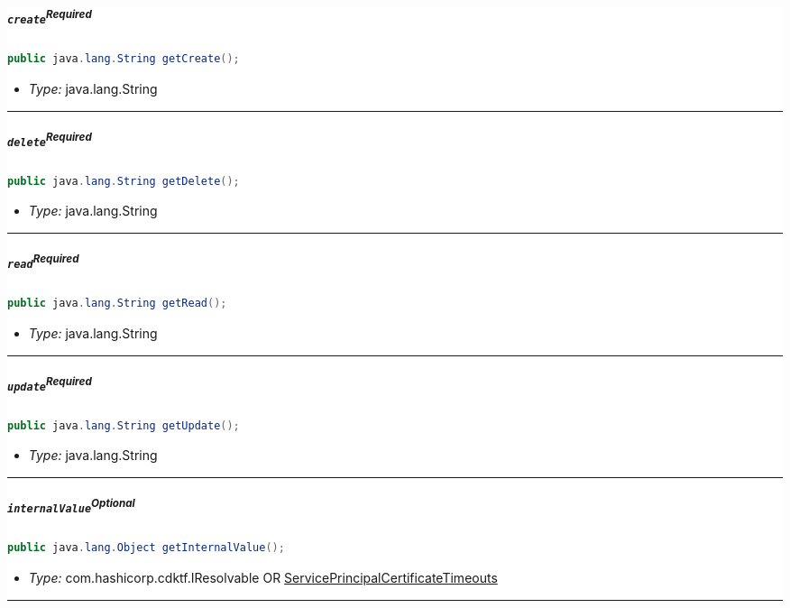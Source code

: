##### `create`<sup>Required</sup> <a name="create" id="@cdktf/provider-azuread.servicePrincipalCertificate.ServicePrincipalCertificateTimeoutsOutputReference.property.create"></a>

```java
public java.lang.String getCreate();
```

- *Type:* java.lang.String

---

##### `delete`<sup>Required</sup> <a name="delete" id="@cdktf/provider-azuread.servicePrincipalCertificate.ServicePrincipalCertificateTimeoutsOutputReference.property.delete"></a>

```java
public java.lang.String getDelete();
```

- *Type:* java.lang.String

---

##### `read`<sup>Required</sup> <a name="read" id="@cdktf/provider-azuread.servicePrincipalCertificate.ServicePrincipalCertificateTimeoutsOutputReference.property.read"></a>

```java
public java.lang.String getRead();
```

- *Type:* java.lang.String

---

##### `update`<sup>Required</sup> <a name="update" id="@cdktf/provider-azuread.servicePrincipalCertificate.ServicePrincipalCertificateTimeoutsOutputReference.property.update"></a>

```java
public java.lang.String getUpdate();
```

- *Type:* java.lang.String

---

##### `internalValue`<sup>Optional</sup> <a name="internalValue" id="@cdktf/provider-azuread.servicePrincipalCertificate.ServicePrincipalCertificateTimeoutsOutputReference.property.internalValue"></a>

```java
public java.lang.Object getInternalValue();
```

- *Type:* com.hashicorp.cdktf.IResolvable OR <a href="#@cdktf/provider-azuread.servicePrincipalCertificate.ServicePrincipalCertificateTimeouts">ServicePrincipalCertificateTimeouts</a>

---



